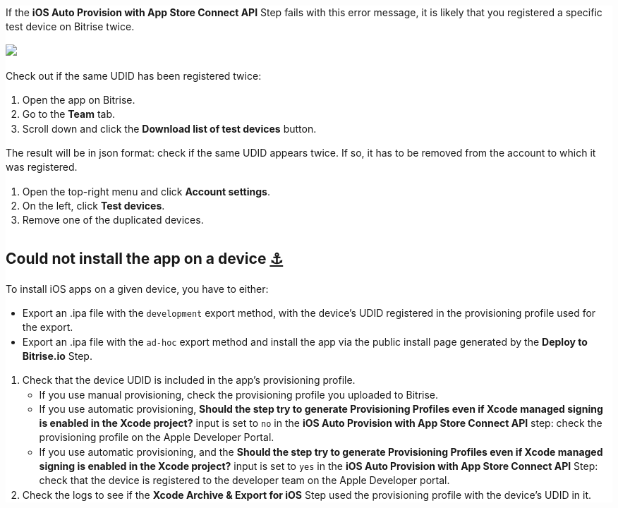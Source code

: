 If the **iOS Auto Provision with App Store Connect API** Step fails with this error message, it is likely that you registered a specific test device on Bitrise twice.

![](https://devcenter.bitrise.io/img/device-2.png)

Check out if the same UDID has been registered twice:

1. Open the app on Bitrise.
2. Go to the **Team** tab.
3. Scroll down and click the **Download list of test devices** button.

The result will be in json format: check if the same UDID appears twice. If so, it has to be removed from the account to which it was registered.

1. Open the top-right menu and click **Account settings**.
2. On the left, click **Test devices**.
3. Remove one of the duplicated devices.

## Could not install the app on a device [⚓](https://devcenter.bitrise.io/code-signing/ios-code-signing/ios-code-signing-troubleshooting/#could-not-install-the-app-on-a-device)

To install iOS apps on a given device, you have to either:

* Export an .ipa file with the `development` export method, with the device’s UDID registered in the provisioning profile used for the export.
* Export an .ipa file with the `ad-hoc` export method and install the app via the public install page generated by the **Deploy to Bitrise.io** Step.

1. Check that the device UDID is included in the app’s provisioning profile.
   * If you use manual provisioning, check the provisioning profile you uploaded to Bitrise.
   * If you use automatic provisioning, **Should the step try to generate Provisioning Profiles even if Xcode managed signing is enabled in the Xcode project?** input is set to `no` in the **iOS Auto Provision with App Store Connect API** step: check the provisioning profile on the Apple Developer Portal.
   * If you use automatic provisioning, and the **Should the step try to generate Provisioning Profiles even if Xcode managed signing is enabled in the Xcode project?** input is set to `yes` in the **iOS Auto Provision with App Store Connect API** Step: check that the device is registered to the developer team on the Apple Developer portal.
2. Check the logs to see if the **Xcode Archive & Export for iOS** Step used the provisioning profile with the device’s UDID in it.